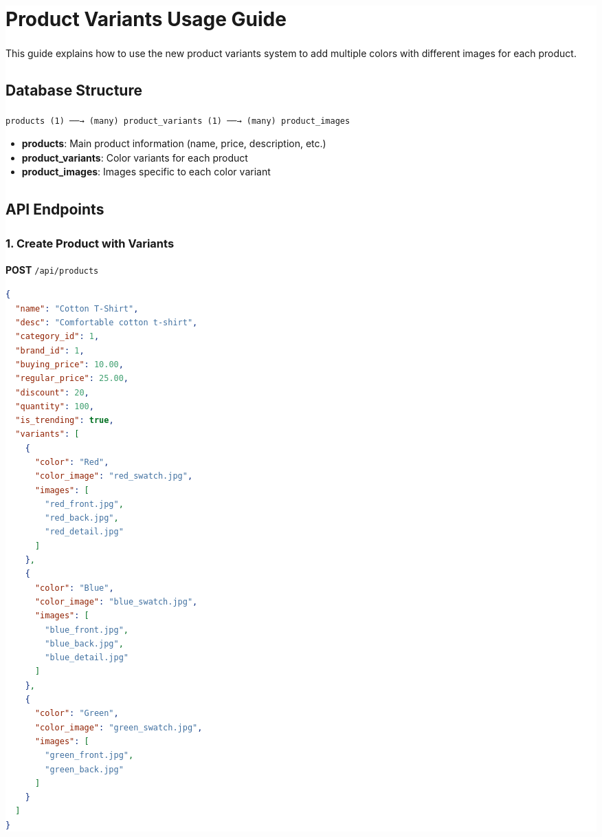 # Product Variants Usage Guide

This guide explains how to use the new product variants system to add multiple colors with different images for each product.

## Database Structure

```
products (1) ──→ (many) product_variants (1) ──→ (many) product_images
```

- **products**: Main product information (name, price, description, etc.)
- **product_variants**: Color variants for each product
- **product_images**: Images specific to each color variant

## API Endpoints

### 1. Create Product with Variants

**POST** `/api/products`

```json
{
  "name": "Cotton T-Shirt",
  "desc": "Comfortable cotton t-shirt",
  "category_id": 1,
  "brand_id": 1,
  "buying_price": 10.00,
  "regular_price": 25.00,
  "discount": 20,
  "quantity": 100,
  "is_trending": true,
  "variants": [
    {
      "color": "Red",
      "color_image": "red_swatch.jpg",
      "images": [
        "red_front.jpg",
        "red_back.jpg",
        "red_detail.jpg"
      ]
    },
    {
      "color": "Blue",
      "color_image": "blue_swatch.jpg",
      "images": [
        "blue_front.jpg",
        "blue_back.jpg",
        "blue_detail.jpg"
      ]
    },
    {
      "color": "Green",
      "color_image": "green_swatch.jpg",
      "images": [
        "green_front.jpg",
        "green_back.jpg"
      ]
    }
  ]
}
```
